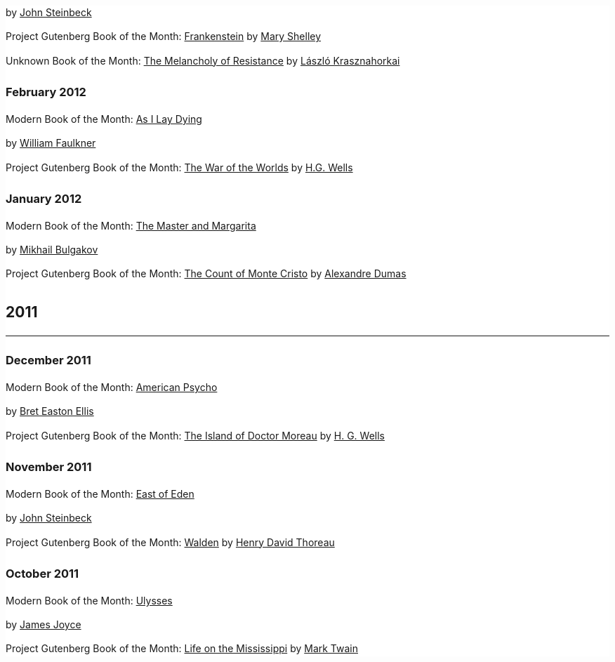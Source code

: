 by [John Steinbeck](http://en.wikipedia.org/wiki/John_Steinbeck)

Project Gutenberg Book of the Month: [Frankenstein](http://www.gutenberg.org/ebooks/84) by [Mary Shelley](http://en.wikipedia.org/wiki/Mary_Shelley)

Unknown Book of the Month: [The Melancholy of Resistance](http://www.goodreads.com/book/show/119512.The_Melancholy_of_Resistance) by [László Krasznahorkai](http://en.wikipedia.org/wiki/L%C3%A1szl%C3%B3_Krasznahorkai)

### February 2012

Modern Book of the Month: [As I Lay Dying](http://en.wikipedia.org/wiki/As_I_Lay_Dying_%28novel%29)

by [William Faulkner](http://http://en.wikipedia.org/wiki/William_Faulkner)

Project Gutenberg Book of the Month: [The War of the Worlds](http://www.gutenberg.org/ebooks/36) by [H.G. Wells](http://en.wikipedia.org/wiki/H._G._Wells)

### January 2012

Modern Book of the Month: [The Master and Margarita](http://en.wikipedia.org/wiki/The_Master_and_Margarita)

by [Mikhail Bulgakov](http://en.wikipedia.org/wiki/Mikhail_Bulgakov)

Project Gutenberg Book of the Month: [The Count of Monte Cristo](http://www.gutenberg.org/ebooks/1184) by [Alexandre Dumas](http://en.wikipedia.org/wiki/Alexandre_Dumas)

## 2011

---

### December 2011

Modern Book of the Month: [American Psycho](http://en.wikipedia.org/wiki/American_psycho)

by [Bret Easton Ellis](http://en.wikipedia.org/wiki/Bret_easton_ellis)

Project Gutenberg Book of the Month: [The Island of Doctor Moreau](http://www.gutenberg.org/ebooks/159) by [H. G. Wells](http://en.wikipedia.org/wiki/H.G_Wells)

### November 2011

Modern Book of the Month: [East of Eden](http://en.wikipedia.org/wiki/East_of_Eden_%28novel%29)

by [John Steinbeck](http://en.wikipedia.org/wiki/John_Steinbeck)

Project Gutenberg Book of the Month: [Walden](http://www.gutenberg.org/ebooks/205) by [Henry David Thoreau](http://en.wikipedia.org/wiki/Henry_David_Thoreau)

### October 2011

Modern Book of the Month: [Ulysses](http://en.wikipedia.org/wiki/Ulysses_%28novel%29)

by [James Joyce](http://en.wikipedia.org/wiki/James_Joyce)

Project Gutenberg Book of the Month: [Life on the Mississippi](http://www.gutenberg.org/files/245/245-h/245-h.htm) by [Mark Twain](http://en.wikipedia.org/wiki/Mark_Twain)
